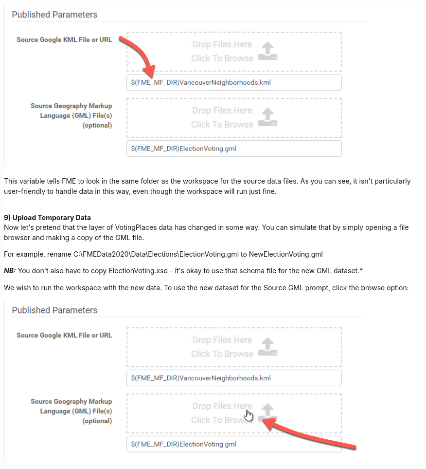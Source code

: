 ![](./Images/Img2.210.Ex1.RepositoryFileSelection.png)

This variable tells FME to look in the same folder as the workspace for the source data files. As you can see, it isn't particularly user-friendly to handle data in this way, even though the workspace will run just fine.


<br>**9) Upload Temporary Data**
<br>Now let's pretend that the layer of VotingPlaces data has changed in some way. You can simulate that by simply opening a file browser and making a copy of the GML file.

For example, rename C:\FMEData2020\Data\Elections\ElectionVoting.gml to NewElectionVoting.gml

***NB:*** You don't also have to copy ElectionVoting.xsd - it's okay to use that schema file for the new GML dataset.*

We wish to run the workspace with the new data. To use the new dataset for the Source GML prompt, click the browse option:

![](./Images/Img2.211.Ex1.SelectSourceData.png)
